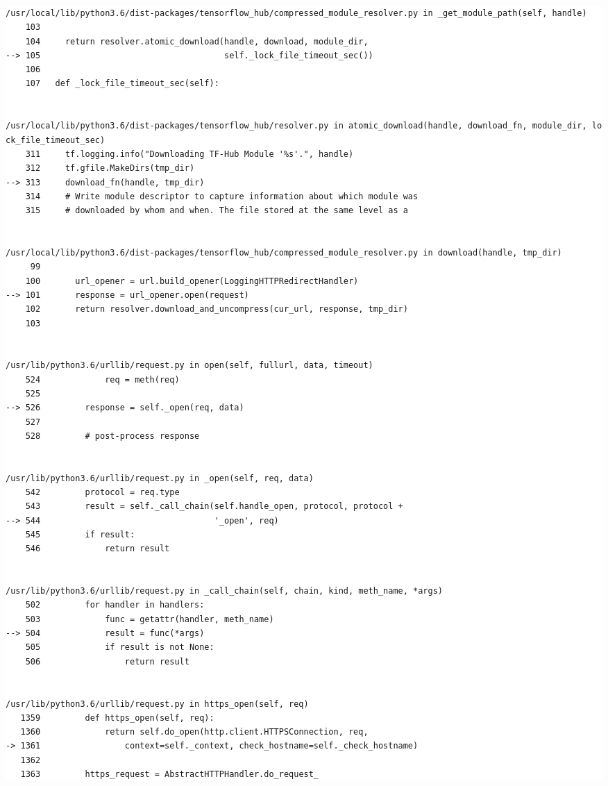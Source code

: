 
    /usr/local/lib/python3.6/dist-packages/tensorflow_hub/compressed_module_resolver.py in _get_module_path(self, handle)
        103 
        104     return resolver.atomic_download(handle, download, module_dir,
    --> 105                                     self._lock_file_timeout_sec())
        106 
        107   def _lock_file_timeout_sec(self):


    /usr/local/lib/python3.6/dist-packages/tensorflow_hub/resolver.py in atomic_download(handle, download_fn, module_dir, lock_file_timeout_sec)
        311     tf.logging.info("Downloading TF-Hub Module '%s'.", handle)
        312     tf.gfile.MakeDirs(tmp_dir)
    --> 313     download_fn(handle, tmp_dir)
        314     # Write module descriptor to capture information about which module was
        315     # downloaded by whom and when. The file stored at the same level as a


    /usr/local/lib/python3.6/dist-packages/tensorflow_hub/compressed_module_resolver.py in download(handle, tmp_dir)
         99 
        100       url_opener = url.build_opener(LoggingHTTPRedirectHandler)
    --> 101       response = url_opener.open(request)
        102       return resolver.download_and_uncompress(cur_url, response, tmp_dir)
        103 


    /usr/lib/python3.6/urllib/request.py in open(self, fullurl, data, timeout)
        524             req = meth(req)
        525 
    --> 526         response = self._open(req, data)
        527 
        528         # post-process response


    /usr/lib/python3.6/urllib/request.py in _open(self, req, data)
        542         protocol = req.type
        543         result = self._call_chain(self.handle_open, protocol, protocol +
    --> 544                                   '_open', req)
        545         if result:
        546             return result


    /usr/lib/python3.6/urllib/request.py in _call_chain(self, chain, kind, meth_name, *args)
        502         for handler in handlers:
        503             func = getattr(handler, meth_name)
    --> 504             result = func(*args)
        505             if result is not None:
        506                 return result


    /usr/lib/python3.6/urllib/request.py in https_open(self, req)
       1359         def https_open(self, req):
       1360             return self.do_open(http.client.HTTPSConnection, req,
    -> 1361                 context=self._context, check_hostname=self._check_hostname)
       1362 
       1363         https_request = AbstractHTTPHandler.do_request_

